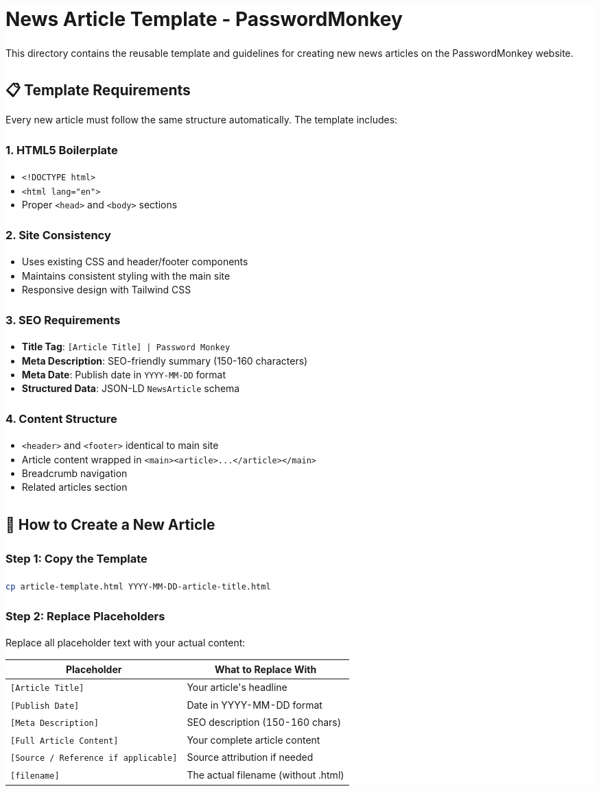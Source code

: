 # News Article Template - PasswordMonkey

This directory contains the reusable template and guidelines for creating new news articles on the PasswordMonkey website.

## 📋 Template Requirements

Every new article must follow the same structure automatically. The template includes:

### 1. HTML5 Boilerplate
- `<!DOCTYPE html>`
- `<html lang="en">`
- Proper `<head>` and `<body>` sections

### 2. Site Consistency
- Uses existing CSS and header/footer components
- Maintains consistent styling with the main site
- Responsive design with Tailwind CSS

### 3. SEO Requirements
- **Title Tag**: `[Article Title] | Password Monkey`
- **Meta Description**: SEO-friendly summary (150-160 characters)
- **Meta Date**: Publish date in `YYYY-MM-DD` format
- **Structured Data**: JSON-LD `NewsArticle` schema

### 4. Content Structure
- `<header>` and `<footer>` identical to main site
- Article content wrapped in `<main><article>...</article></main>`
- Breadcrumb navigation
- Related articles section

## 🚀 How to Create a New Article

### Step 1: Copy the Template
```bash
cp article-template.html YYYY-MM-DD-article-title.html
```

### Step 2: Replace Placeholders
Replace all placeholder text with your actual content:

| Placeholder | What to Replace With |
|-------------|----------------------|
| `[Article Title]` | Your article's headline |
| `[Publish Date]` | Date in YYYY-MM-DD format |
| `[Meta Description]` | SEO description (150-160 chars) |
| `[Full Article Content]` | Your complete article content |
| `[Source / Reference if applicable]` | Source attribution if needed |
| `[filename]` | The actual filename (without .html) |
